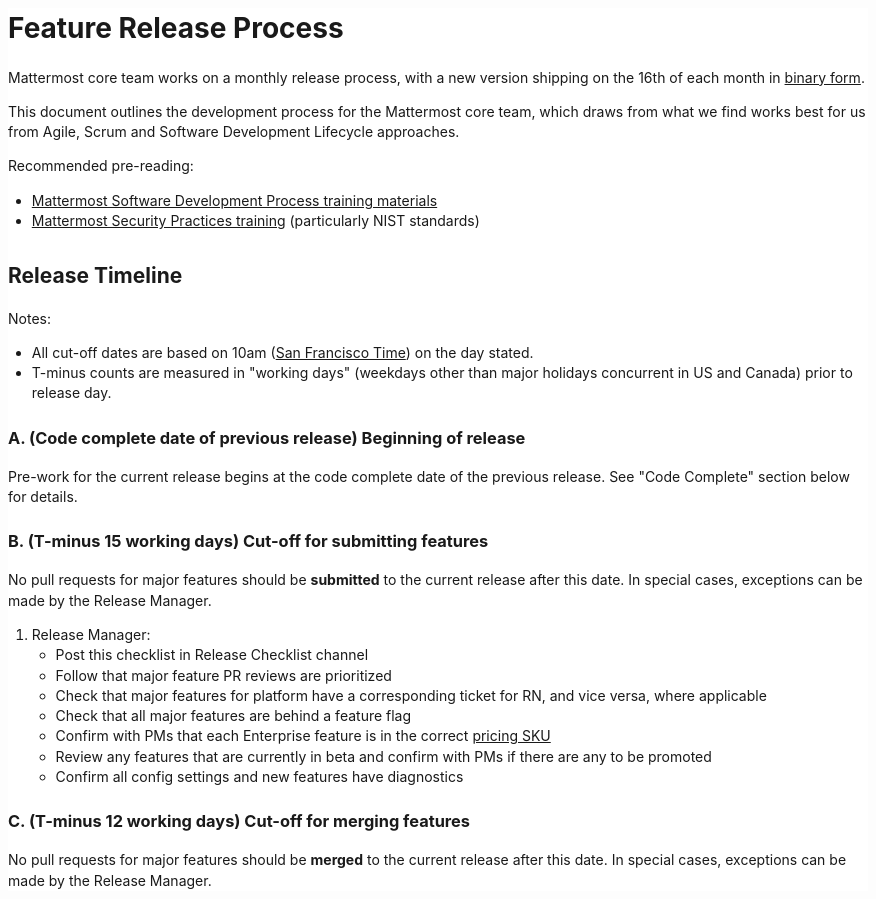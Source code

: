 # Feature Release Process

Mattermost core team works on a monthly release process, with a new version shipping on the 16th of each month in [binary form](http://docs.mattermost.com/administration/upgrade.html#mattermost-team-edition). 

This document outlines the development process for the Mattermost core team, which draws from what we find works best for us from Agile, Scrum and Software Development Lifecycle approaches.

Recommended pre-reading:

- [Mattermost Software Development Process training materials](https://docs.mattermost.com/process/training.html#software-development-process)
- [Mattermost Security Practices training](https://docs.mattermost.com/process/training.html#system-security) (particularly NIST standards)

## Release Timeline

Notes:
- All cut-off dates are based on 10am ([San Francisco Time](http://everytimezone.com/)) on the day stated.
- T-minus counts are measured in "working days" (weekdays other than major holidays concurrent in US and Canada) prior to release day.

### A. (Code complete date of previous release) Beginning of release

Pre-work for the current release begins at the code complete date of the previous release. See "Code Complete" section below for details.

### B. (T-minus 15 working days) Cut-off for submitting features

No pull requests for major features should be **submitted** to the current release after this date. In special cases, exceptions can be made by the Release Manager. 

1. Release Manager:
    - Post this checklist in Release Checklist channel
    - Follow that major feature PR reviews are prioritized
    - Check that major features for platform have a corresponding ticket for RN, and vice versa, where applicable
    - Check that all major features are behind a feature flag
    - Confirm with PMs that each Enterprise feature is in the correct [pricing SKU](https://about.mattermost.com/pricing/)
    - Review any features that are currently in beta and confirm with PMs if there are any to be promoted
    - Confirm all config settings and new features have diagnostics

### C. (T-minus 12 working days) Cut-off for merging features

No pull requests for major features should be **merged** to the current release after this date. In special cases, exceptions can be made by the Release Manager.

